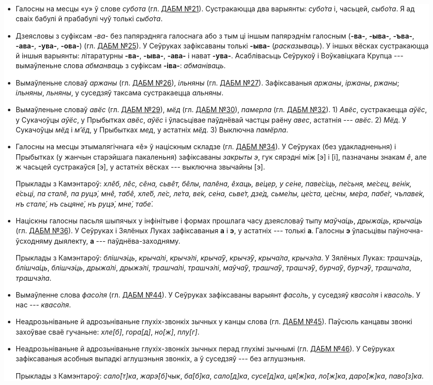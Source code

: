 * Галосны на месцы «у» ў слове *субота* (гл. [ДАБМ №21](https://res.cloudinary.com/philology/image/upload/dabm/21.jpg)). Сустракаюцца два варыянты: *субо́та* і, часьцей, *сыбо́та*. Я ад сваіх бабулі й прабабулі чуў толькі *сыбо́та*.

* Дзеясловы з суфіксам *-ва-* без папярэдняга галоснага або з тым ці іншым папярэднім галосным (**-ва-**, **-ыва-**, **-ъва-**, **-ава-**, **-ува-**, **-ова-**) (гл. [ДАБМ №25](https://res.cloudinary.com/philology/image/upload/dabm/25.jpg)). У Сеўруках зафіксаваны толькі **-ыва-** (*расказываць*). У іншых вёсках сустракаюцца й іншыя варыянты: літаратурны **-ва-**, **-ыва-**, **-ава-** і нават **-ува-**. Асаблівасьць Сеўрукоў і Воўкавіцкага Крупца --- вымаўленьне слова *абманваць* з суфіксам **-іва-**: *абманіваць*.

* Вымаўленьне словаў *аржаны* (гл. [ДАБМ №26](https://res.cloudinary.com/philology/image/upload/dabm/26.jpg)), *ільняны* (гл. [ДАБМ №27](https://res.cloudinary.com/philology/image/upload/dabm/27.jpg)). Зафіксаваныя *аржаны*, *іржаны*, *ржаны*; *ільняны*, *льняны*, у суседзяў таксама сустракаецца *альняны*.

* Вымаўленьне словаў *авёс* (гл. [ДАБМ №29](https://res.cloudinary.com/philology/image/upload/dabm/29.jpg)), *мёд* (гл. [ДАБМ №30](https://res.cloudinary.com/philology/image/upload/dabm/30.jpg)), *памерла* (гл. [ДАБМ №32](https://res.cloudinary.com/philology/image/upload/dabm/32.jpg)). 1) *Авёс*, сустракаецца *аўёс*, у Сукачоўцы *аўёс*, у Прыбытках *авёс*, *аўёс* і ўласьцівае паўднёвай частцы раёну *авес*, астатнія --- *авёс*. 2) *Мёд*. У Сукачоўцы *мёд* і *м’ёд*, у Прыбытках *мед*, у астатніх *мёд*. 3) Выключна *памёрла*.

* Галосны на месцы этымалягічнага «ě» ў націскным складзе (гл. [ДАБМ №34](https://res.cloudinary.com/philology/image/upload/dabm/34.jpg)). У Сеўруках (без удакладненьня) і Прыбытках (у жанчын старэйшага пакаленьня) зафіксаваны *закрыты э*, гук сярэдні між \[э\] і \[і\], пазначаны знакам *ê*, але ж часьцей сустракаўся \[э\], у астатніх вёсках --- выключна звычайны \[э\].

  Прыклады з Камэнтароў: *хлêб, лêс, сêна, сьвêт, бêлы, палêна, êхаць, ве́цер, у се́не, паве́сіць, пе́сьня, ме́сец, ве́нік, е́сьці, па сталê, па руцэ́, мнê, табê, хле́б, ле́с, ле́та, ве́к, се́на, сьве́т, дзе́д, сьме́лы, це́ста, це́сны, ме́ра, пабе́г, чълаве́к, нъ стале́, нъ сьцяне́, нъ руцэ́, мне́, табе́*.

* Націскны галосны пасьля шыпячых у інфінітыве і формах прошлага часу дзеясловаў тыпу *маўча́ць*, *дрыжа́ць*, *крыча́ць* (гл. [ДАБМ №36](https://res.cloudinary.com/philology/image/upload/dabm/36.jpg)). У Сеўруках і Зялёных Луках зафіксаваныя **а** і **э**, у астатніх --- толькі **а**. Галосны **э** ўласьцівы паўночна-ўсходняму дыялекту, **а** --- паўднёва-заходняму.

  Прыклады з Камэнтароў: *блішчэ́ць*, *крыча́лі*, *крычэ́лі*, *крыча́ў*, *крычэ́ў*, *крыча́ла*, *крычэ́ла*. У Зялёных Луках: *трашчэ́ць*, *блішча́ць*, *блішчэ́ць*, *дрыжа́лі*, *дрыжэ́лі*, *трашча́лі*, *трашчэ́лі*, *маўча́ў*, *трашча́ў*, *трашчэ́ў*, *бурча́ў*, *бурчэ́ў*, *трашча́ла*, *трашчэ́ла*.

* Вымаўленне слова *фасо́ля* (гл. [ДАБМ №44](https://res.cloudinary.com/philology/image/upload/dabm/44.jpg)). У Сеўруках зафіксаваны варыянт *фасо́ль*, у суседзяў *квасо́ля* і *квасо́ль*. У нас --- *квасо́ля*. 

* Неадрозьніваньне й адрозьніваньне глухіх-звонкіх зычных у канцы слова (гл. [ДАБМ №45](https://res.cloudinary.com/philology/image/upload/dabm/45.jpg)). Паўсюль канцавы звонкі захоўвае сваё гучаньне: *хле\[б\]*, *гора\[д\]*, *но\[ж\]*, *плу\[г\]*.

* Неадрозьніваньне й адрозьніваньне глухіх-звонкіх зычных перад глухімі зычнымі (гл. [ДАБМ №46](https://res.cloudinary.com/philology/image/upload/dabm/46.jpg)). У Сеўруках зафіксаваныя асобныя выпадкі аглушэньня звонкіх, а ў суседзяў --- без аглушэньня.

  Прыклады з Камэнтароў: *сало́\[т\]ка*, *жарэ́\[б\]чык*, *ба́\[б\]ка*, *сало́\[д\]ка*, *сусе́\[д\]ка*, *ця́\[ж\]ка*, *ло́\[ж\]ка*, *даро́\[ж\]ка*, *паво́\[з\]ка*.
